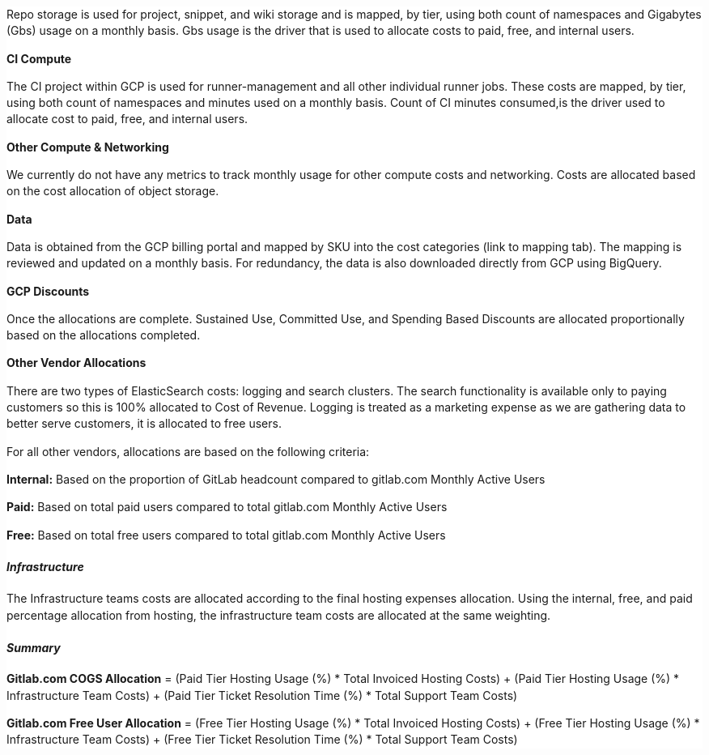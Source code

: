 Repo storage  is used for project, snippet, and wiki storage and is mapped, by tier, using both count of namespaces and Gigabytes (Gbs) usage on a monthly basis.  Gbs usage is the driver that is used to allocate costs to paid, free, and internal users.

__CI Compute__

The CI project within GCP is used for runner-management and all other individual runner jobs.  These costs are mapped, by tier, using both count of namespaces and minutes used on a monthly basis.  Count of CI minutes consumed,is the driver used to  allocate cost to paid, free, and internal users.

__Other Compute & Networking__

We currently do not have any metrics to track monthly usage for other compute costs and networking.  Costs are allocated based on the cost allocation of object storage.

__Data__

Data is obtained from the GCP billing portal and mapped by SKU into the cost categories (link to mapping tab).  The mapping is reviewed and updated on a monthly basis.  For redundancy, the data is also downloaded directly from GCP using BigQuery.  

__GCP Discounts__

Once the allocations are complete. Sustained Use, Committed Use, and Spending Based Discounts are allocated proportionally based on the allocations completed.  

__Other Vendor Allocations__

There are two types of ElasticSearch costs: logging and search clusters.  The search functionality is available only to paying customers so this is 100% allocated to Cost of Revenue.  Logging is treated as a marketing expense as we are gathering data to better serve customers, it is allocated to free users. 

For all other vendors, allocations are based on the following criteria:

**Internal:** Based on the proportion of GitLab headcount compared to gitlab.com Monthly Active Users

**Paid:** Based on total paid users compared to total gitlab.com Monthly Active Users

**Free:** Based on total free users compared to total gitlab.com Monthly Active Users

#### *Infrastructure*

The Infrastructure teams costs are allocated according to the final hosting expenses allocation.  Using the internal, free, and paid percentage allocation from hosting, the infrastructure team costs are allocated at the same weighting. 

#### *Summary*

**Gitlab.com COGS Allocation** = (Paid Tier Hosting Usage (%)  * Total Invoiced Hosting Costs) + 
                               (Paid Tier Hosting Usage (%)  * Infrastructure Team Costs) + 
                               (Paid Tier Ticket Resolution Time (%) * Total Support Team Costs)

**Gitlab.com Free User Allocation** = (Free Tier Hosting Usage (%)  * Total Invoiced Hosting Costs) + 
                                      (Free Tier Hosting Usage (%)  * Infrastructure Team Costs) + 
                                      (Free Tier Ticket Resolution Time (%) * Total Support Team Costs)
